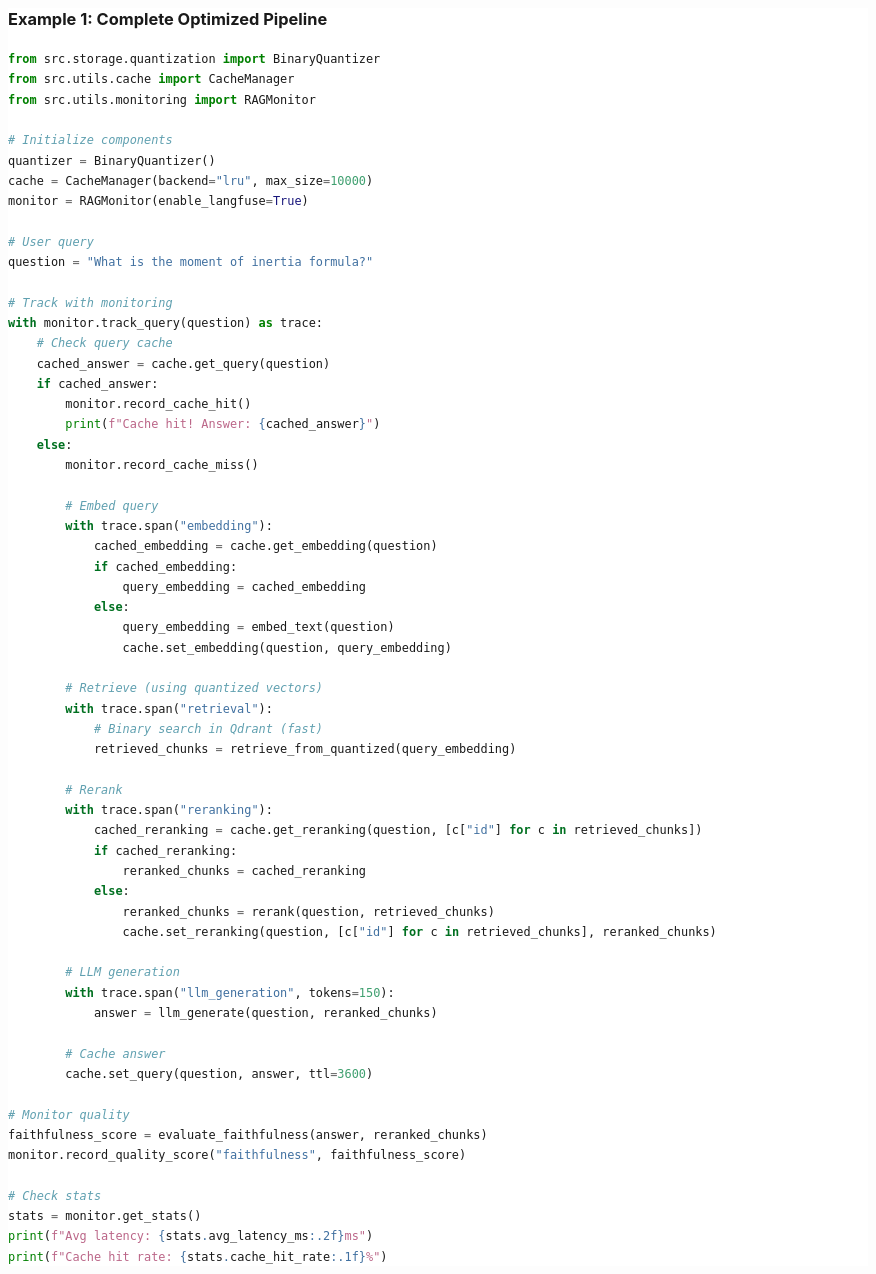 ### Example 1: Complete Optimized Pipeline

```python
from src.storage.quantization import BinaryQuantizer
from src.utils.cache import CacheManager
from src.utils.monitoring import RAGMonitor

# Initialize components
quantizer = BinaryQuantizer()
cache = CacheManager(backend="lru", max_size=10000)
monitor = RAGMonitor(enable_langfuse=True)

# User query
question = "What is the moment of inertia formula?"

# Track with monitoring
with monitor.track_query(question) as trace:
    # Check query cache
    cached_answer = cache.get_query(question)
    if cached_answer:
        monitor.record_cache_hit()
        print(f"Cache hit! Answer: {cached_answer}")
    else:
        monitor.record_cache_miss()

        # Embed query
        with trace.span("embedding"):
            cached_embedding = cache.get_embedding(question)
            if cached_embedding:
                query_embedding = cached_embedding
            else:
                query_embedding = embed_text(question)
                cache.set_embedding(question, query_embedding)

        # Retrieve (using quantized vectors)
        with trace.span("retrieval"):
            # Binary search in Qdrant (fast)
            retrieved_chunks = retrieve_from_quantized(query_embedding)

        # Rerank
        with trace.span("reranking"):
            cached_reranking = cache.get_reranking(question, [c["id"] for c in retrieved_chunks])
            if cached_reranking:
                reranked_chunks = cached_reranking
            else:
                reranked_chunks = rerank(question, retrieved_chunks)
                cache.set_reranking(question, [c["id"] for c in retrieved_chunks], reranked_chunks)

        # LLM generation
        with trace.span("llm_generation", tokens=150):
            answer = llm_generate(question, reranked_chunks)

        # Cache answer
        cache.set_query(question, answer, ttl=3600)

# Monitor quality
faithfulness_score = evaluate_faithfulness(answer, reranked_chunks)
monitor.record_quality_score("faithfulness", faithfulness_score)

# Check stats
stats = monitor.get_stats()
print(f"Avg latency: {stats.avg_latency_ms:.2f}ms")
print(f"Cache hit rate: {stats.cache_hit_rate:.1f}%")
```